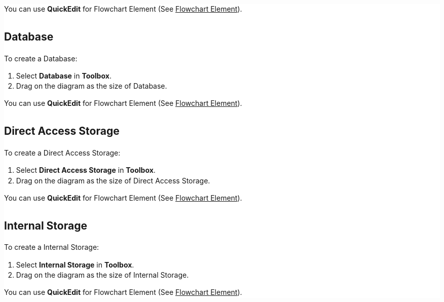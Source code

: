 You can use **QuickEdit** for Flowchart Element \(See [Flowchart Element](flowchart-diagram.md#flowchart-element)\).

## Database

To create a Database:

1. Select **Database** in **Toolbox**.
2. Drag on the diagram as the size of Database.

You can use **QuickEdit** for Flowchart Element \(See [Flowchart Element](flowchart-diagram.md#flowchart-element)\).

## Direct Access Storage

To create a Direct Access Storage:

1. Select **Direct Access Storage** in **Toolbox**.
2. Drag on the diagram as the size of Direct Access Storage.

You can use **QuickEdit** for Flowchart Element \(See [Flowchart Element](flowchart-diagram.md#flowchart-element)\).

## Internal Storage

To create a Internal Storage:

1. Select **Internal Storage** in **Toolbox**.
2. Drag on the diagram as the size of Internal Storage.

You can use **QuickEdit** for Flowchart Element \(See [Flowchart Element](flowchart-diagram.md#flowchart-element)\).

